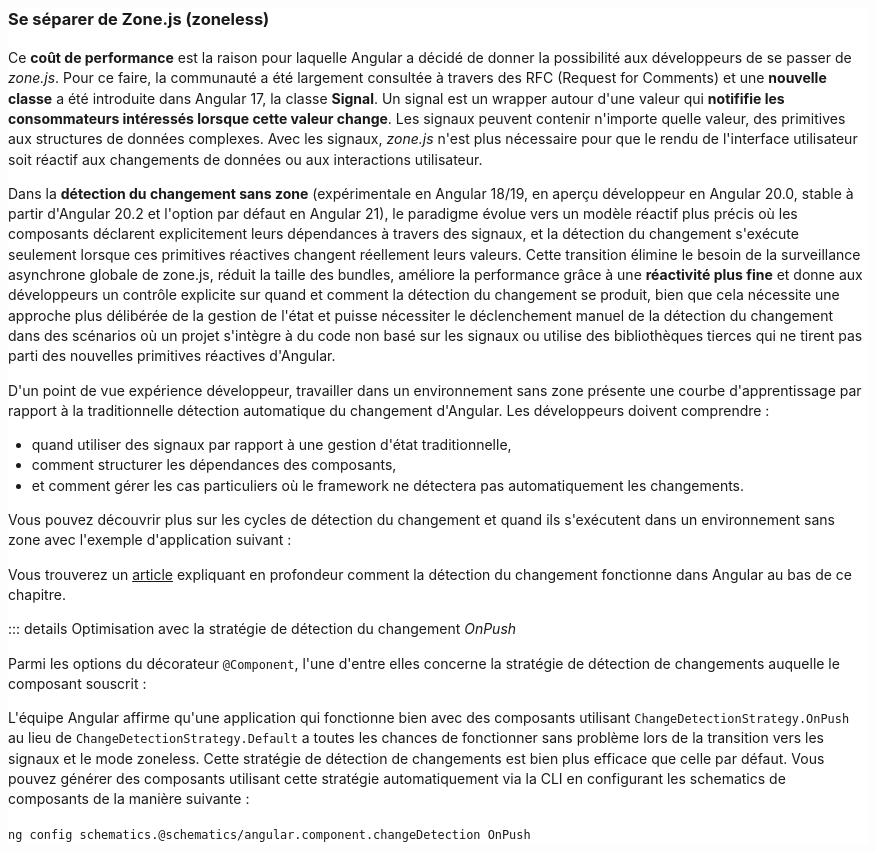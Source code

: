 ### Se séparer de Zone.js (zoneless)
Ce **coût de performance** est la raison pour laquelle Angular a décidé de donner la possibilité aux développeurs de se passer de *zone.js*. Pour ce faire, la communauté a été largement consultée à travers des RFC (Request for Comments) et une **nouvelle classe** a été introduite dans Angular 17, la classe **Signal**. Un signal est un wrapper autour d'une valeur qui **notififie les consommateurs intéressés lorsque cette valeur change**. Les signaux peuvent contenir n'importe quelle valeur, des primitives aux structures de données complexes. Avec les signaux, *zone.js* n'est plus nécessaire pour que le rendu de l'interface utilisateur soit réactif aux changements de données ou aux interactions utilisateur.

Dans la **détection du changement sans zone** (expérimentale en Angular 18/19, en aperçu développeur en Angular 20.0, stable à partir d'Angular 20.2 et l'option par défaut en Angular 21), le paradigme évolue vers un modèle réactif plus précis où les composants déclarent explicitement leurs dépendances à travers des signaux, et la détection du changement s'exécute seulement lorsque ces primitives réactives changent réellement leurs valeurs. Cette transition élimine le besoin de la surveillance asynchrone globale de zone.js, réduit la taille des bundles, améliore la performance grâce à une **réactivité plus fine** et donne aux développeurs un contrôle explicite sur quand et comment la détection du changement se produit, bien que cela nécessite une approche plus délibérée de la gestion de l'état et puisse nécessiter le déclenchement manuel de la détection du changement dans des scénarios où un projet s'intègre à du code non basé sur les signaux ou utilise des bibliothèques tierces qui ne tirent pas parti des nouvelles primitives réactives d'Angular.

D'un point de vue expérience développeur, travailler dans un environnement sans zone présente une courbe d'apprentissage par rapport à la traditionnelle détection automatique du changement d'Angular. Les développeurs doivent comprendre :
- quand utiliser des signaux par rapport à une gestion d'état traditionnelle,
- comment structurer les dépendances des composants,
- et comment gérer les cas particuliers où le framework ne détectera pas automatiquement les changements.

Vous pouvez découvrir plus sur les cycles de détection du changement et quand ils s'exécutent dans un environnement sans zone avec l'exemple d'application suivant : 
<iframe height='900' width='100%' src="https://stackblitz.com/github.com/Ocunidee/atpw-zoneless/tree/master?ctl=1&embed=1&file=src/app/signal-counter/signal-counter.component.ts&hideNavigation=1&view=preview&title=Zoneless change detection"></iframe>

Vous trouverez un [article](https://angular.love/the-latest-in-angular-change-detection-zoneless-signals) expliquant en profondeur comment la détection du changement fonctionne dans Angular au bas de ce chapitre.

::: details Optimisation avec la stratégie de détection du changement *OnPush*

Parmi les options du décorateur `@Component`, l'une d'entre elles concerne la stratégie de détection de changements auquelle le composant souscrit :

L'équipe Angular affirme qu'une application qui fonctionne bien avec des composants utilisant `ChangeDetectionStrategy.OnPush` au lieu de `ChangeDetectionStrategy.Default` a toutes les chances de fonctionner sans problème lors de la transition vers les signaux et le mode zoneless. Cette stratégie de détection de changements est bien plus efficace que celle par défaut. Vous pouvez générer des composants utilisant cette stratégie automatiquement via la CLI en configurant les schematics de composants de la manière suivante :

```sh
ng config schematics.@schematics/angular.component.changeDetection OnPush
```
